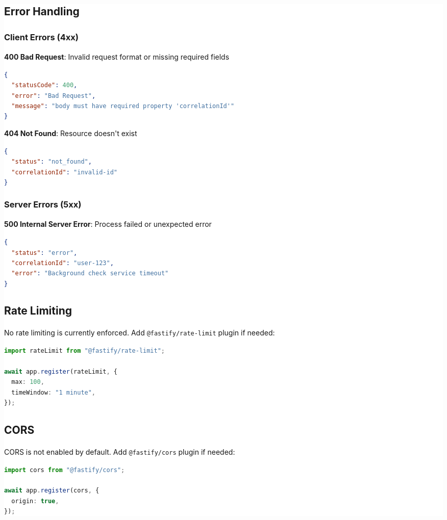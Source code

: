 ## Error Handling

### Client Errors (4xx)

**400 Bad Request**: Invalid request format or missing required fields

```json
{
  "statusCode": 400,
  "error": "Bad Request",
  "message": "body must have required property 'correlationId'"
}
```

**404 Not Found**: Resource doesn't exist

```json
{
  "status": "not_found",
  "correlationId": "invalid-id"
}
```

### Server Errors (5xx)

**500 Internal Server Error**: Process failed or unexpected error

```json
{
  "status": "error",
  "correlationId": "user-123",
  "error": "Background check service timeout"
}
```

## Rate Limiting

No rate limiting is currently enforced. Add `@fastify/rate-limit` plugin if needed:

```typescript
import rateLimit from "@fastify/rate-limit";

await app.register(rateLimit, {
  max: 100,
  timeWindow: "1 minute",
});
```

## CORS

CORS is not enabled by default. Add `@fastify/cors` plugin if needed:

```typescript
import cors from "@fastify/cors";

await app.register(cors, {
  origin: true,
});
```
